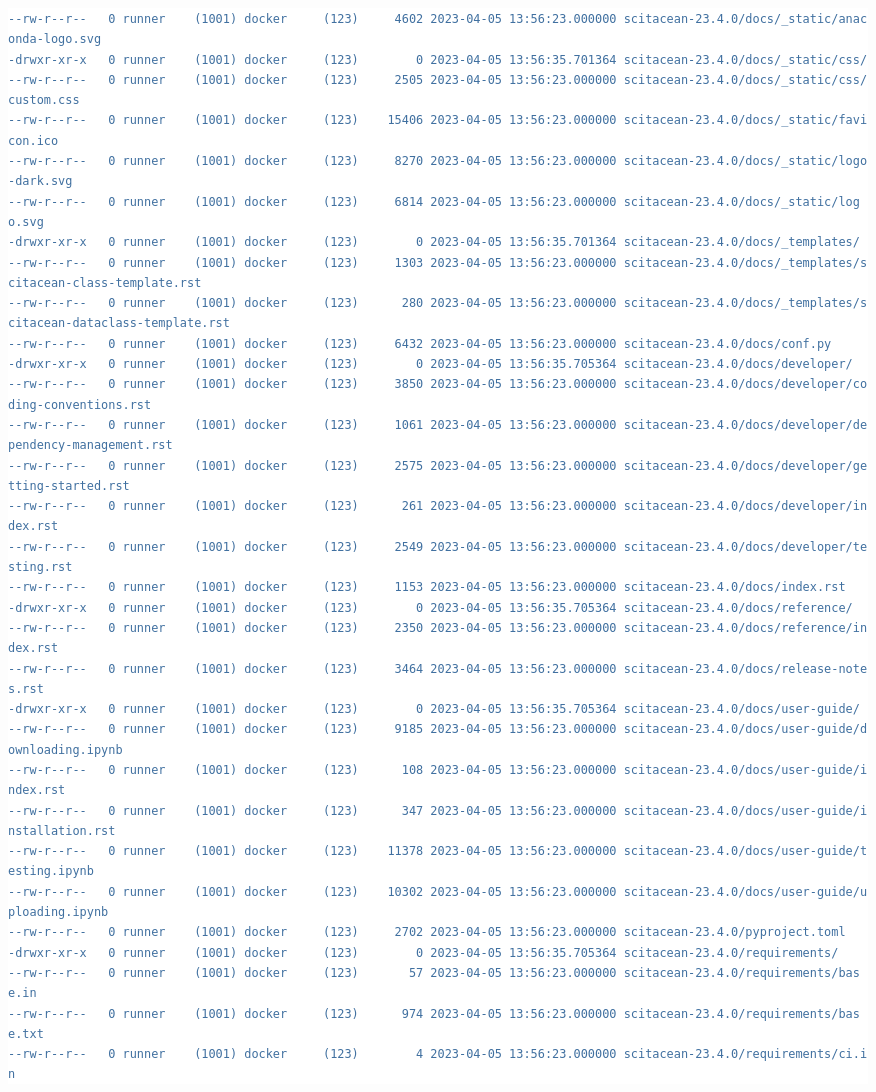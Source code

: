 ```diff
--rw-r--r--   0 runner    (1001) docker     (123)     4602 2023-04-05 13:56:23.000000 scitacean-23.4.0/docs/_static/anaconda-logo.svg
-drwxr-xr-x   0 runner    (1001) docker     (123)        0 2023-04-05 13:56:35.701364 scitacean-23.4.0/docs/_static/css/
--rw-r--r--   0 runner    (1001) docker     (123)     2505 2023-04-05 13:56:23.000000 scitacean-23.4.0/docs/_static/css/custom.css
--rw-r--r--   0 runner    (1001) docker     (123)    15406 2023-04-05 13:56:23.000000 scitacean-23.4.0/docs/_static/favicon.ico
--rw-r--r--   0 runner    (1001) docker     (123)     8270 2023-04-05 13:56:23.000000 scitacean-23.4.0/docs/_static/logo-dark.svg
--rw-r--r--   0 runner    (1001) docker     (123)     6814 2023-04-05 13:56:23.000000 scitacean-23.4.0/docs/_static/logo.svg
-drwxr-xr-x   0 runner    (1001) docker     (123)        0 2023-04-05 13:56:35.701364 scitacean-23.4.0/docs/_templates/
--rw-r--r--   0 runner    (1001) docker     (123)     1303 2023-04-05 13:56:23.000000 scitacean-23.4.0/docs/_templates/scitacean-class-template.rst
--rw-r--r--   0 runner    (1001) docker     (123)      280 2023-04-05 13:56:23.000000 scitacean-23.4.0/docs/_templates/scitacean-dataclass-template.rst
--rw-r--r--   0 runner    (1001) docker     (123)     6432 2023-04-05 13:56:23.000000 scitacean-23.4.0/docs/conf.py
-drwxr-xr-x   0 runner    (1001) docker     (123)        0 2023-04-05 13:56:35.705364 scitacean-23.4.0/docs/developer/
--rw-r--r--   0 runner    (1001) docker     (123)     3850 2023-04-05 13:56:23.000000 scitacean-23.4.0/docs/developer/coding-conventions.rst
--rw-r--r--   0 runner    (1001) docker     (123)     1061 2023-04-05 13:56:23.000000 scitacean-23.4.0/docs/developer/dependency-management.rst
--rw-r--r--   0 runner    (1001) docker     (123)     2575 2023-04-05 13:56:23.000000 scitacean-23.4.0/docs/developer/getting-started.rst
--rw-r--r--   0 runner    (1001) docker     (123)      261 2023-04-05 13:56:23.000000 scitacean-23.4.0/docs/developer/index.rst
--rw-r--r--   0 runner    (1001) docker     (123)     2549 2023-04-05 13:56:23.000000 scitacean-23.4.0/docs/developer/testing.rst
--rw-r--r--   0 runner    (1001) docker     (123)     1153 2023-04-05 13:56:23.000000 scitacean-23.4.0/docs/index.rst
-drwxr-xr-x   0 runner    (1001) docker     (123)        0 2023-04-05 13:56:35.705364 scitacean-23.4.0/docs/reference/
--rw-r--r--   0 runner    (1001) docker     (123)     2350 2023-04-05 13:56:23.000000 scitacean-23.4.0/docs/reference/index.rst
--rw-r--r--   0 runner    (1001) docker     (123)     3464 2023-04-05 13:56:23.000000 scitacean-23.4.0/docs/release-notes.rst
-drwxr-xr-x   0 runner    (1001) docker     (123)        0 2023-04-05 13:56:35.705364 scitacean-23.4.0/docs/user-guide/
--rw-r--r--   0 runner    (1001) docker     (123)     9185 2023-04-05 13:56:23.000000 scitacean-23.4.0/docs/user-guide/downloading.ipynb
--rw-r--r--   0 runner    (1001) docker     (123)      108 2023-04-05 13:56:23.000000 scitacean-23.4.0/docs/user-guide/index.rst
--rw-r--r--   0 runner    (1001) docker     (123)      347 2023-04-05 13:56:23.000000 scitacean-23.4.0/docs/user-guide/installation.rst
--rw-r--r--   0 runner    (1001) docker     (123)    11378 2023-04-05 13:56:23.000000 scitacean-23.4.0/docs/user-guide/testing.ipynb
--rw-r--r--   0 runner    (1001) docker     (123)    10302 2023-04-05 13:56:23.000000 scitacean-23.4.0/docs/user-guide/uploading.ipynb
--rw-r--r--   0 runner    (1001) docker     (123)     2702 2023-04-05 13:56:23.000000 scitacean-23.4.0/pyproject.toml
-drwxr-xr-x   0 runner    (1001) docker     (123)        0 2023-04-05 13:56:35.705364 scitacean-23.4.0/requirements/
--rw-r--r--   0 runner    (1001) docker     (123)       57 2023-04-05 13:56:23.000000 scitacean-23.4.0/requirements/base.in
--rw-r--r--   0 runner    (1001) docker     (123)      974 2023-04-05 13:56:23.000000 scitacean-23.4.0/requirements/base.txt
--rw-r--r--   0 runner    (1001) docker     (123)        4 2023-04-05 13:56:23.000000 scitacean-23.4.0/requirements/ci.in
```